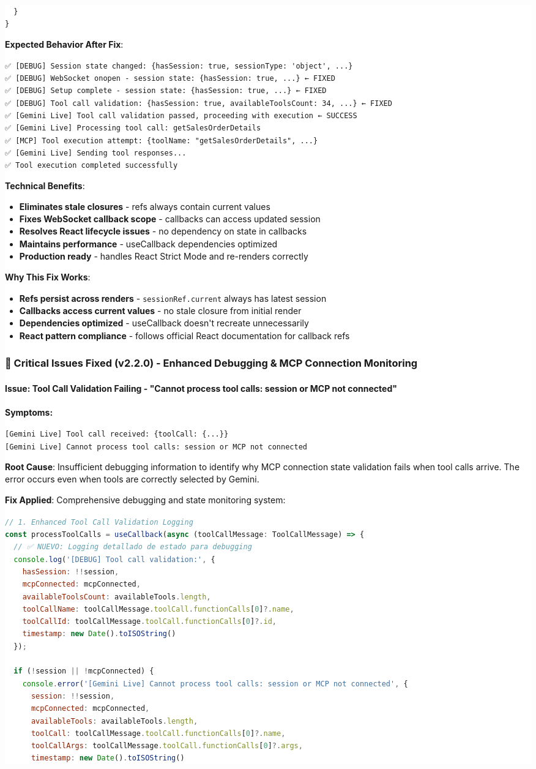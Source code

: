 ```javascript
  }
}
```

**Expected Behavior After Fix**:
```
✅ [DEBUG] Session state changed: {hasSession: true, sessionType: 'object', ...}
✅ [DEBUG] WebSocket onopen - session state: {hasSession: true, ...} ← FIXED
✅ [DEBUG] Setup complete - session state: {hasSession: true, ...} ← FIXED
✅ [DEBUG] Tool call validation: {hasSession: true, availableToolsCount: 34, ...} ← FIXED
✅ [Gemini Live] Tool call validation passed, proceeding with execution ← SUCCESS
✅ [Gemini Live] Processing tool call: getSalesOrderDetails
✅ [MCP] Tool execution attempt: {toolName: "getSalesOrderDetails", ...}
✅ [Gemini Live] Sending tool responses...
✅ Tool execution completed successfully
```

**Technical Benefits**:
- **Eliminates stale closures** - refs always contain current values
- **Fixes WebSocket callback scope** - callbacks can access updated session
- **Resolves React lifecycle issues** - no dependency on state in callbacks
- **Maintains performance** - useCallback dependencies optimized
- **Production ready** - handles React Strict Mode and re-renders correctly

**Why This Fix Works**:
- **Refs persist across renders** - `sessionRef.current` always has latest session
- **Callbacks access current values** - no stale closure from initial render
- **Dependencies optimized** - useCallback doesn't recreate unnecessarily
- **React pattern compliance** - follows official React documentation for callback refs

### **🔧 Critical Issues Fixed (v2.2.0) - Enhanced Debugging & MCP Connection Monitoring**

#### **Issue: Tool Call Validation Failing - "Cannot process tool calls: session or MCP not connected"**
**Symptoms:**
```
[Gemini Live] Tool call received: {toolCall: {...}}
[Gemini Live] Cannot process tool calls: session or MCP not connected
```

**Root Cause**: Insufficient debugging information to identify why MCP connection state validation fails when tool calls arrive. The error occurs even when tools are correctly selected by Gemini.

**Fix Applied**: Comprehensive debugging and state monitoring system:
```javascript
// 1. Enhanced Tool Call Validation Logging
const processToolCalls = useCallback(async (toolCallMessage: ToolCallMessage) => {
  // ✅ NUEVO: Logging detallado de estado para debugging
  console.log('[DEBUG] Tool call validation:', {
    hasSession: !!session,
    mcpConnected: mcpConnected,
    availableToolsCount: availableTools.length,
    toolCallName: toolCallMessage.toolCall.functionCalls[0]?.name,
    toolCallId: toolCallMessage.toolCall.functionCalls[0]?.id,
    timestamp: new Date().toISOString()
  });

  if (!session || !mcpConnected) {
    console.error('[Gemini Live] Cannot process tool calls: session or MCP not connected', {
      session: !!session,
      mcpConnected: mcpConnected,
      availableTools: availableTools.length,
      toolCall: toolCallMessage.toolCall.functionCalls[0]?.name,
      toolCallArgs: toolCallMessage.toolCall.functionCalls[0]?.args,
      timestamp: new Date().toISOString()
```